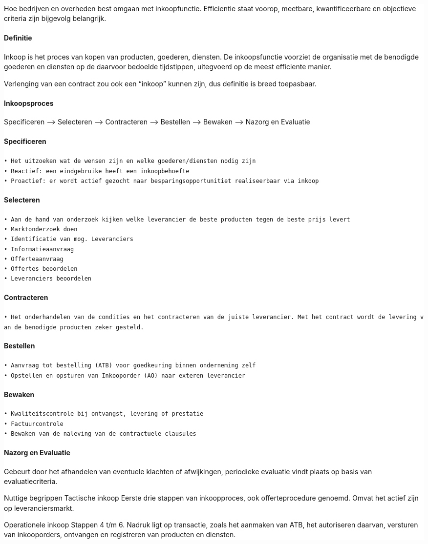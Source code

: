 Hoe bedrijven en overheden best omgaan met inkoopfunctie. Efficientie staat voorop, meetbare, kwantificeerbare en objectieve criteria zijn bijgevolg belangrijk. 

#### Definitie
Inkoop is het proces van kopen van producten, goederen, diensten. De inkoopsfunctie voorziet de organisatie met de benodigde goederen en diensten op de daarvoor bedoelde tijdstippen, uitegvoerd op de meest efficiente manier. 

Verlenging van een contract zou ook een “inkoop” kunnen zijn, dus definitie is breed toepasbaar. 

#### Inkoopsproces

Specificeren --> Selecteren --> Contracteren --> Bestellen --> Bewaken --> Nazorg en Evaluatie

#### Specificeren

    • Het uitzoeken wat de wensen zijn en welke goederen/diensten nodig zijn
    • Reactief: een eindgebruike heeft een inkoopbehoefte
    • Proactief: er wordt actief gezocht naar besparingsopportunitiet realiseerbaar via inkoop

#### Selecteren
    • Aan de hand van onderzoek kijken welke leverancier de beste producten tegen de beste prijs levert
    • Marktonderzoek doen
    • Identificatie van mog. Leveranciers
    • Informatieaanvraag
    • Offerteaanvraag
    • Offertes beoordelen
    • Leveranciers beoordelen

#### Contracteren
    • Het onderhandelen van de condities en het contracteren van de juiste leverancier. Met het contract wordt de levering van de benodigde producten zeker gesteld. 

#### Bestellen
    • Aanvraag tot bestelling (ATB) voor goedkeuring binnen onderneming zelf
    • Opstellen en opsturen van Inkooporder (AO) naar exteren leverancier

#### Bewaken
    • Kwaliteitscontrole bij ontvangst, levering of prestatie
    • Factuurcontrole
    • Bewaken van de naleving van de contractuele clausules


#### Nazorg en Evaluatie

Gebeurt door het afhandelen van eventuele klachten of afwijkingen, periodieke evaluatie vindt plaats op basis van evaluatiecriteria. 

Nuttige begrippen
Tactische inkoop
Eerste drie stappen van inkoopproces, ook offerteprocedure genoemd. Omvat het actief zijn op leveranciersmarkt.

Operationele inkoop
Stappen 4 t/m 6. Nadruk ligt op transactie, zoals het aanmaken van ATB, het autoriseren daarvan, versturen van inkooporders, ontvangen en registreren van producten en diensten. 
